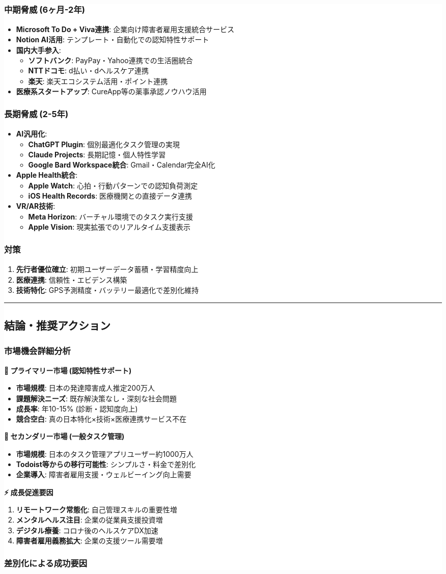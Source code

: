### 中期脅威 (6ヶ月-2年)
- **Microsoft To Do + Viva連携**: 企業向け障害者雇用支援統合サービス
- **Notion AI活用**: テンプレート・自動化での認知特性サポート
- **国内大手参入**: 
  - **ソフトバンク**: PayPay・Yahoo連携での生活圏統合
  - **NTTドコモ**: d払い・dヘルスケア連携
  - **楽天**: 楽天エコシステム活用・ポイント連携
- **医療系スタートアップ**: CureApp等の薬事承認ノウハウ活用

### 長期脅威 (2-5年)
- **AI汎用化**: 
  - **ChatGPT Plugin**: 個別最適化タスク管理の実現
  - **Claude Projects**: 長期記憶・個人特性学習
  - **Google Bard Workspace統合**: Gmail・Calendar完全AI化
- **Apple Health統合**: 
  - **Apple Watch**: 心拍・行動パターンでの認知負荷測定
  - **iOS Health Records**: 医療機関との直接データ連携
- **VR/AR技術**: 
  - **Meta Horizon**: バーチャル環境でのタスク実行支援
  - **Apple Vision**: 現実拡張でのリアルタイム支援表示

### 対策
1. **先行者優位確立**: 初期ユーザーデータ蓄積・学習精度向上
2. **医療連携**: 信頼性・エビデンス構築
3. **技術特化**: GPS予測精度・バッテリー最適化で差別化維持

---

## 結論・推奨アクション

### 市場機会詳細分析

**🎯 プライマリー市場 (認知特性サポート)**
- **市場規模**: 日本の発達障害成人推定200万人
- **課題解決ニーズ**: 既存解決策なし・深刻な社会問題
- **成長率**: 年10-15% (診断・認知度向上)
- **競合空白**: 真の日本特化×技術×医療連携サービス不在

**📱 セカンダリー市場 (一般タスク管理)**
- **市場規模**: 日本のタスク管理アプリユーザー約1000万人
- **Todoist等からの移行可能性**: シンプルさ・料金で差別化
- **企業導入**: 障害者雇用支援・ウェルビーイング向上需要

**⚡ 成長促進要因**
1. **リモートワーク常態化**: 自己管理スキルの重要性増
2. **メンタルヘルス注目**: 企業の従業員支援投資増
3. **デジタル療養**: コロナ後のヘルスケアDX加速
4. **障害者雇用義務拡大**: 企業の支援ツール需要増

### 差別化による成功要因
